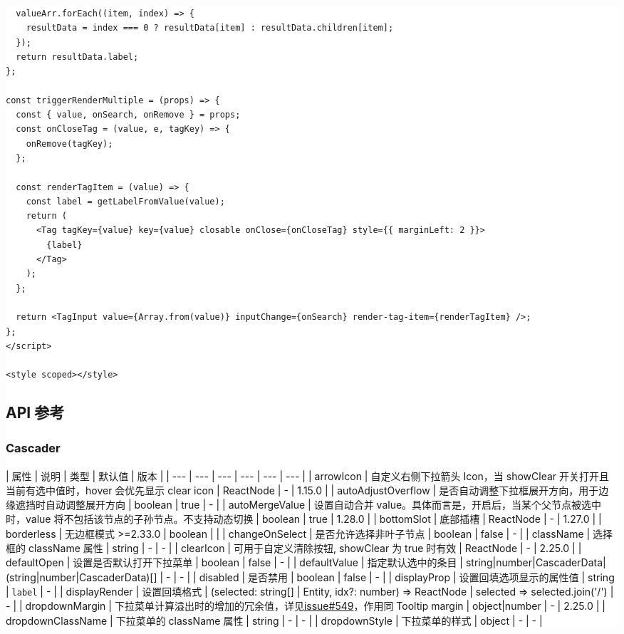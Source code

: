 ```vue live=true
  valueArr.forEach((item, index) => {
    resultData = index === 0 ? resultData[item] : resultData.children[item];
  });
  return resultData.label;
};

const triggerRenderMultiple = (props) => {
  const { value, onSearch, onRemove } = props;
  const onCloseTag = (value, e, tagKey) => {
    onRemove(tagKey);
  };

  const renderTagItem = (value) => {
    const label = getLabelFromValue(value);
    return (
      <Tag tagKey={value} key={value} closable onClose={onCloseTag} style={{ marginLeft: 2 }}>
        {label}
      </Tag>
    );
  };

  return <TagInput value={Array.from(value)} inputChange={onSearch} render-tag-item={renderTagItem} />;
};
</script>

<style scoped></style>
```

## API 参考

### Cascader

| 属性 | 说明 | 类型 | 默认值 | 版本 |
| --- | --- | --- | --- | --- | --- |
| arrowIcon | 自定义右侧下拉箭头 Icon，当 showClear 开关打开且当前有选中值时，hover 会优先显示 clear icon | ReactNode | - | 1.15.0 |
| autoAdjustOverflow | 是否自动调整下拉框展开方向，用于边缘遮挡时自动调整展开方向 | boolean | true | - |
| autoMergeValue | 设置自动合并 value。具体而言是，开启后，当某个父节点被选中时，value 将不包括该节点的子孙节点。不支持动态切换 | boolean | true | 1.28.0 |
| bottomSlot | 底部插槽 | ReactNode | - | 1.27.0 |
| borderless | 无边框模式 >=2.33.0 | boolean |  |
| changeOnSelect | 是否允许选择非叶子节点 | boolean | false | - |
| className | 选择框的 className 属性 | string | - | - |
| clearIcon | 可用于自定义清除按钮, showClear 为 true 时有效 | ReactNode | - | 2.25.0 |
| defaultOpen | 设置是否默认打开下拉菜单 | boolean | false | - |
| defaultValue | 指定默认选中的条目 | string\|number\|CascaderData\|(string\|number\|CascaderData)[] | - | - |
| disabled | 是否禁用 | boolean | false | - |
| displayProp | 设置回填选项显示的属性值 | string | `label` | - |
| displayRender | 设置回填格式 | (selected: string[] \| Entity, idx?: number) => ReactNode | selected => selected.join('/') | - |
| dropdownMargin | 下拉菜单计算溢出时的增加的冗余值，详见[issue#549](https://github.com/DouyinFE/semi-design/issues/549)，作用同 Tooltip margin | object\|number | - | 2.25.0 |
| dropdownClassName | 下拉菜单的 className 属性 | string | - | - |
| dropdownStyle | 下拉菜单的样式 | object | - | - |